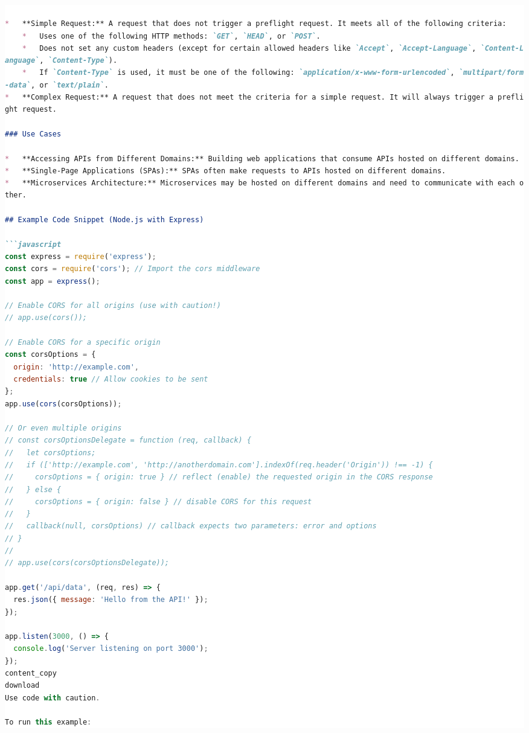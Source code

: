 ```md

*   **Simple Request:** A request that does not trigger a preflight request. It meets all of the following criteria:
    *   Uses one of the following HTTP methods: `GET`, `HEAD`, or `POST`.
    *   Does not set any custom headers (except for certain allowed headers like `Accept`, `Accept-Language`, `Content-Language`, `Content-Type`).
    *   If `Content-Type` is used, it must be one of the following: `application/x-www-form-urlencoded`, `multipart/form-data`, or `text/plain`.
*   **Complex Request:** A request that does not meet the criteria for a simple request. It will always trigger a preflight request.

### Use Cases

*   **Accessing APIs from Different Domains:** Building web applications that consume APIs hosted on different domains.
*   **Single-Page Applications (SPAs):** SPAs often make requests to APIs hosted on different domains.
*   **Microservices Architecture:** Microservices may be hosted on different domains and need to communicate with each other.

## Example Code Snippet (Node.js with Express)

```javascript
const express = require('express');
const cors = require('cors'); // Import the cors middleware
const app = express();

// Enable CORS for all origins (use with caution!)
// app.use(cors());

// Enable CORS for a specific origin
const corsOptions = {
  origin: 'http://example.com',
  credentials: true // Allow cookies to be sent
};
app.use(cors(corsOptions));

// Or even multiple origins
// const corsOptionsDelegate = function (req, callback) {
//   let corsOptions;
//   if (['http://example.com', 'http://anotherdomain.com'].indexOf(req.header('Origin')) !== -1) {
//     corsOptions = { origin: true } // reflect (enable) the requested origin in the CORS response
//   } else {
//     corsOptions = { origin: false } // disable CORS for this request
//   }
//   callback(null, corsOptions) // callback expects two parameters: error and options
// }
//
// app.use(cors(corsOptionsDelegate));

app.get('/api/data', (req, res) => {
  res.json({ message: 'Hello from the API!' });
});

app.listen(3000, () => {
  console.log('Server listening on port 3000');
});
content_copy
download
Use code with caution.

To run this example:

```